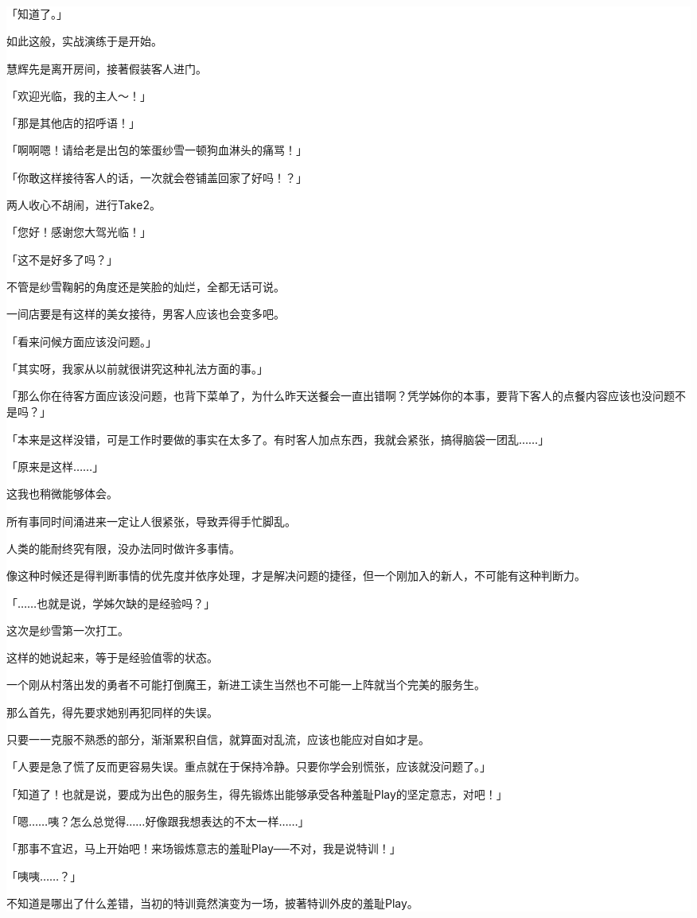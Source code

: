 「知道了。」

如此这般，实战演练于是开始。

慧辉先是离开房间，接著假装客人进门。

「欢迎光临，我的主人～！」

「那是其他店的招呼语！」

「啊啊嗯！请给老是出包的笨蛋纱雪一顿狗血淋头的痛骂！」

「你敢这样接待客人的话，一次就会卷铺盖回家了好吗！？」

两人收心不胡闹，进行Take2。

「您好！感谢您大驾光临！」

「这不是好多了吗？」

不管是纱雪鞠躬的角度还是笑脸的灿烂，全都无话可说。

一间店要是有这样的美女接待，男客人应该也会变多吧。

「看来问候方面应该没问题。」

「其实呀，我家从以前就很讲究这种礼法方面的事。」

「那么你在待客方面应该没问题，也背下菜单了，为什么昨天送餐会一直出错啊？凭学姊你的本事，要背下客人的点餐内容应该也没问题不是吗？」

「本来是这样没错，可是工作时要做的事实在太多了。有时客人加点东西，我就会紧张，搞得脑袋一团乱……」

「原来是这样……」

这我也稍微能够体会。

所有事同时间涌进来一定让人很紧张，导致弄得手忙脚乱。

人类的能耐终究有限，没办法同时做许多事情。

像这种时候还是得判断事情的优先度并依序处理，才是解决问题的捷径，但一个刚加入的新人，不可能有这种判断力。

「……也就是说，学姊欠缺的是经验吗？」

这次是纱雪第一次打工。

这样的她说起来，等于是经验值零的状态。

一个刚从村落出发的勇者不可能打倒魔王，新进工读生当然也不可能一上阵就当个完美的服务生。

那么首先，得先要求她别再犯同样的失误。

只要一一克服不熟悉的部分，渐渐累积自信，就算面对乱流，应该也能应对自如才是。

「人要是急了慌了反而更容易失误。重点就在于保持冷静。只要你学会别慌张，应该就没问题了。」

「知道了！也就是说，要成为出色的服务生，得先锻炼出能够承受各种羞耻Play的坚定意志，对吧！」

「嗯……咦？怎么总觉得……好像跟我想表达的不太一样……」

「那事不宜迟，马上开始吧！来场锻炼意志的羞耻Play──不对，我是说特训！」

「咦咦……？」

不知道是哪出了什么差错，当初的特训竟然演变为一场，披著特训外皮的羞耻Play。

